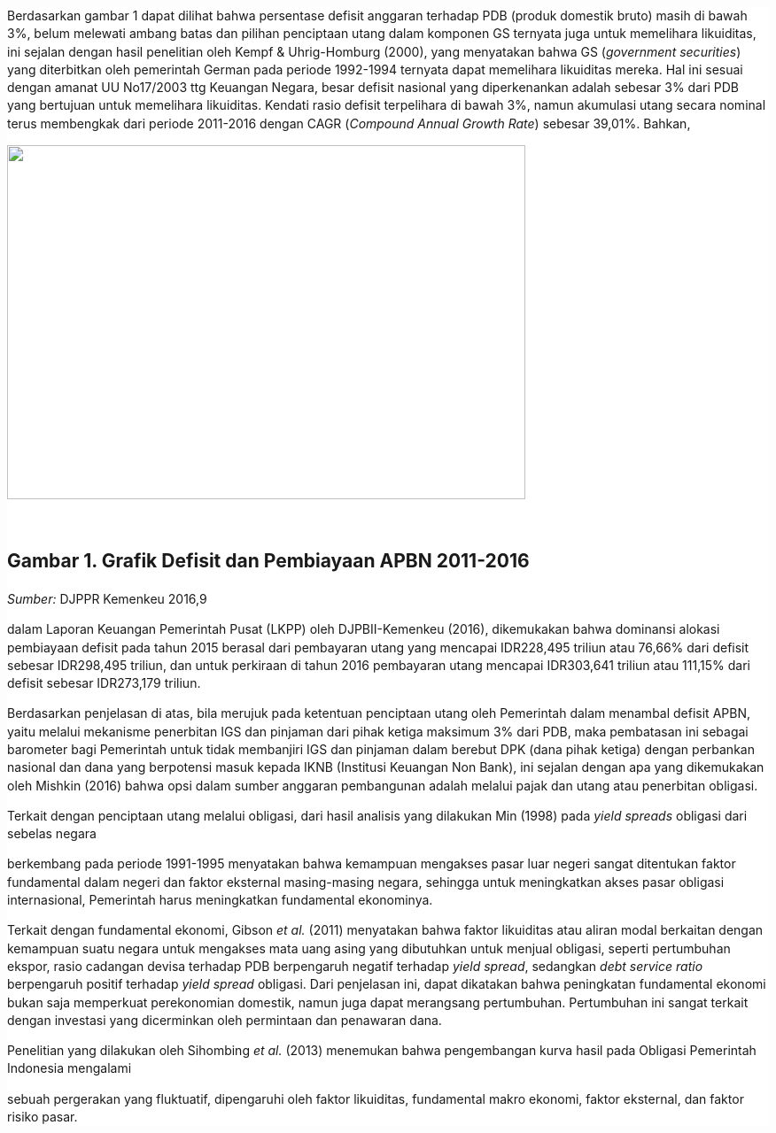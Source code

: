 <p><span class="font11">Berdasarkan gambar 1 dapat dilihat bahwa persentase defisit anggaran terhadap PDB (produk domestik bruto) masih di bawah 3%, belum melewati ambang batas dan pilihan penciptaan utang dalam komponen GS ternyata juga untuk memelihara likuiditas, ini sejalan dengan hasil penelitian oleh Kempf &amp;&nbsp;Uhrig-Homburg (2000), yang menyatakan bahwa GS (</span><span class="font11" style="font-style:italic;">government securities</span><span class="font11">) yang diterbitkan oleh pemerintah German pada periode 1992-1994 ternyata dapat memelihara likuiditas mereka. Hal ini sesuai dengan amanat UU No17/2003 ttg Keuangan Negara, besar defisit nasional yang diperkenankan adalah sebesar 3% dari PDB yang bertujuan untuk memelihara likuiditas. Kendati rasio defisit terpelihara di bawah 3%, namun akumulasi utang secara nominal terus membengkak dari periode 2011-2016 dengan CAGR (</span><span class="font11" style="font-style:italic;">Compound Annual Growth Rate</span><span class="font11">) sebesar 39,01%. Bahkan,</span></p>
<div><img src="https://jurnal.harianregional.com/media/45796-5.jpg" alt="" style="width:439pt;height:300pt;">
</div><br clear="all">
<h2><a name="bookmark6"></a><span class="font11" style="font-weight:bold;"><a name="bookmark7"></a>Gambar 1. Grafik Defisit dan Pembiayaan APBN 2011-2016</span></h2>
<p><span class="font10" style="font-style:italic;">Sumber:</span><span class="font10"> DJPPR Kemenkeu 2016,9</span></p>
<p><span class="font11">dalam Laporan Keuangan Pemerintah Pusat (LKPP) oleh DJPBII-Kemenkeu (2016), dikemukakan bahwa dominansi alokasi pembiayaan defisit pada tahun 2015 berasal dari pembayaran utang yang mencapai IDR228,495 triliun atau 76,66% dari defisit sebesar IDR298,495 triliun, dan untuk perkiraan di tahun 2016 pembayaran utang mencapai IDR303,641 triliun atau 111,15% dari defisit sebesar IDR273,179 triliun.</span></p>
<p><span class="font11">Berdasarkan penjelasan di atas, bila merujuk pada ketentuan penciptaan utang oleh Pemerintah dalam menambal defisit APBN, yaitu melalui mekanisme penerbitan IGS dan pinjaman dari pihak ketiga maksimum 3% dari PDB, maka pembatasan ini sebagai barometer bagi Pemerintah untuk tidak membanjiri IGS dan pinjaman dalam berebut DPK (dana pihak ketiga) dengan perbankan nasional dan dana yang berpotensi masuk kepada IKNB (Institusi Keuangan Non Bank), ini sejalan dengan apa yang dikemukakan oleh Mishkin (2016) bahwa opsi dalam sumber anggaran pembangunan adalah melalui pajak dan utang atau penerbitan obligasi.</span></p>
<p><span class="font11">Terkait dengan penciptaan utang melalui obligasi, dari hasil analisis yang dilakukan Min (1998) pada </span><span class="font11" style="font-style:italic;">yield spreads</span><span class="font11"> obligasi dari sebelas negara</span></p>
<p><span class="font11">berkembang pada periode 1991-1995 menyatakan bahwa kemampuan mengakses pasar luar negeri sangat ditentukan faktor fundamental dalam negeri dan faktor eksternal masing-masing negara, sehingga untuk meningkatkan akses pasar obligasi internasional, Pemerintah harus meningkatkan fundamental ekonominya.</span></p>
<p><span class="font11">Terkait dengan fundamental ekonomi, Gibson </span><span class="font11" style="font-style:italic;">et al.</span><span class="font11"> (2011) menyatakan bahwa faktor likuiditas atau aliran modal berkaitan dengan kemampuan suatu negara untuk mengakses mata uang asing yang dibutuhkan untuk menjual obligasi, seperti pertumbuhan ekspor, rasio cadangan devisa terhadap PDB berpengaruh negatif terhadap </span><span class="font11" style="font-style:italic;">yield spread</span><span class="font11">, sedangkan </span><span class="font11" style="font-style:italic;">debt service ratio</span><span class="font11"> berpengaruh positif terhadap </span><span class="font11" style="font-style:italic;">yield spread</span><span class="font11"> obligasi. Dari penjelasan ini, dapat dikatakan bahwa peningkatan fundamental ekonomi bukan saja memperkuat perekonomian domestik, namun juga dapat merangsang pertumbuhan. Pertumbuhan ini sangat terkait dengan investasi yang dicerminkan oleh permintaan dan penawaran dana.</span></p>
<p><span class="font11">Penelitian yang dilakukan oleh Sihombing </span><span class="font11" style="font-style:italic;">et al. </span><span class="font11">(2013) menemukan bahwa pengembangan kurva hasil pada Obligasi Pemerintah Indonesia mengalami</span></p>
<p><span class="font11">sebuah pergerakan yang fluktuatif, dipengaruhi oleh faktor likuiditas, fundamental makro ekonomi, faktor eksternal, dan faktor risiko pasar.</span></p>